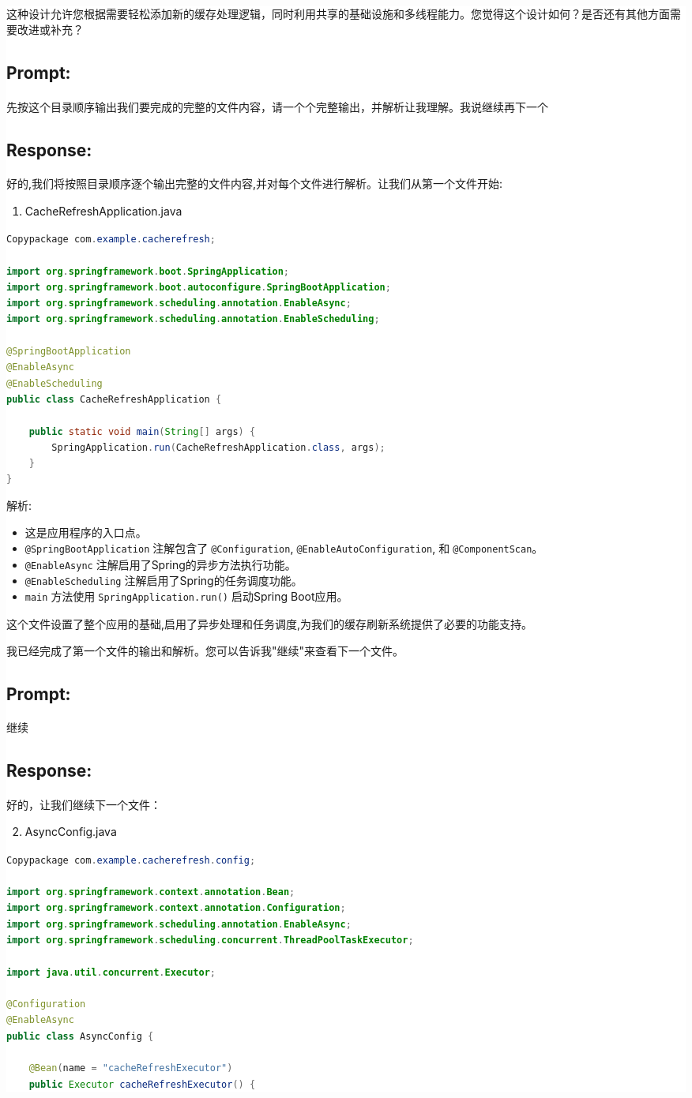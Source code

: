 这种设计允许您根据需要轻松添加新的缓存处理逻辑，同时利用共享的基础设施和多线程能力。您觉得这个设计如何？是否还有其他方面需要改进或补充？

## Prompt:
先按这个目录顺序输出我们要完成的完整的文件内容，请一个个完整输出，并解析让我理解。我说继续再下一个

## Response:
好的,我们将按照目录顺序逐个输出完整的文件内容,并对每个文件进行解析。让我们从第一个文件开始:

1. CacheRefreshApplication.java

```java
Copypackage com.example.cacherefresh;

import org.springframework.boot.SpringApplication;
import org.springframework.boot.autoconfigure.SpringBootApplication;
import org.springframework.scheduling.annotation.EnableAsync;
import org.springframework.scheduling.annotation.EnableScheduling;

@SpringBootApplication
@EnableAsync
@EnableScheduling
public class CacheRefreshApplication {

    public static void main(String[] args) {
        SpringApplication.run(CacheRefreshApplication.class, args);
    }
}
```

解析:

* 这是应用程序的入口点。
* `@SpringBootApplication` 注解包含了 `@Configuration`, `@EnableAutoConfiguration`, 和 `@ComponentScan`。
* `@EnableAsync` 注解启用了Spring的异步方法执行功能。
* `@EnableScheduling` 注解启用了Spring的任务调度功能。
* `main` 方法使用 `SpringApplication.run()` 启动Spring Boot应用。

这个文件设置了整个应用的基础,启用了异步处理和任务调度,为我们的缓存刷新系统提供了必要的功能支持。

我已经完成了第一个文件的输出和解析。您可以告诉我"继续"来查看下一个文件。

## Prompt:
继续

## Response:
好的，让我们继续下一个文件：

2. AsyncConfig.java

```java
Copypackage com.example.cacherefresh.config;

import org.springframework.context.annotation.Bean;
import org.springframework.context.annotation.Configuration;
import org.springframework.scheduling.annotation.EnableAsync;
import org.springframework.scheduling.concurrent.ThreadPoolTaskExecutor;

import java.util.concurrent.Executor;

@Configuration
@EnableAsync
public class AsyncConfig {

    @Bean(name = "cacheRefreshExecutor")
    public Executor cacheRefreshExecutor() {
```